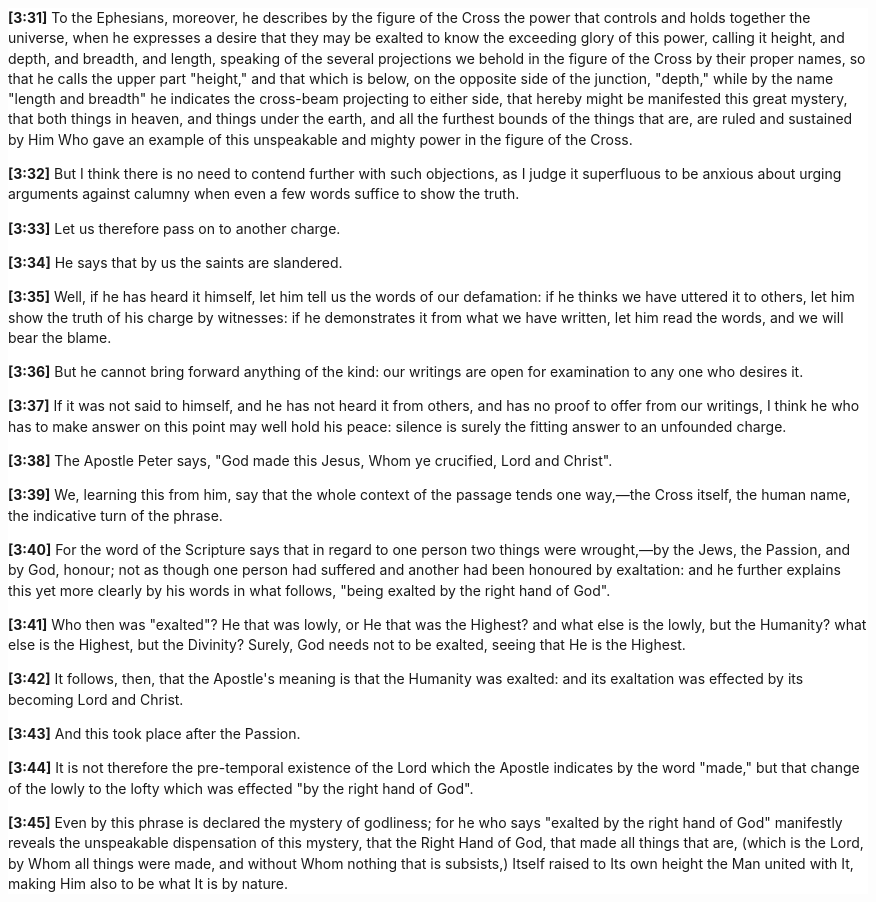 **[3:31]** To the Ephesians, moreover, he describes by the figure of the Cross the power that controls and holds together the universe, when he expresses a desire that they may be exalted to know the exceeding glory of this power, calling it height, and depth, and breadth, and length, speaking of the several projections we behold in the figure of the Cross by their proper names, so that he calls the upper part "height," and that which is below, on the opposite side of the junction, "depth," while by the name "length and breadth" he indicates the cross-beam projecting to either side, that hereby might be manifested this great mystery, that both things in heaven, and things under the earth, and all the furthest bounds of the things that are, are ruled and sustained by Him Who gave an example of this unspeakable and mighty power in the figure of the Cross.

**[3:32]** But I think there is no need to contend further with such objections, as I judge it superfluous to be anxious about urging arguments against calumny when even a few words suffice to show the truth.

**[3:33]** Let us therefore pass on to another charge.

**[3:34]** He says that by us the saints are slandered.

**[3:35]** Well, if he has heard it himself, let him tell us the words of our defamation: if he thinks we have uttered it to others, let him show the truth of his charge by witnesses: if he demonstrates it from what we have written, let him read the words, and we will bear the blame.

**[3:36]** But he cannot bring forward anything of the kind: our writings are open for examination to any one who desires it.

**[3:37]** If it was not said to himself, and he has not heard it from others, and has no proof to offer from our writings, I think he who has to make answer on this point may well hold his peace: silence is surely the fitting answer to an unfounded charge.

**[3:38]** The Apostle Peter says, "God made this Jesus, Whom ye crucified, Lord and Christ".

**[3:39]** We, learning this from him, say that the whole context of the passage tends one way,—the Cross itself, the human name, the indicative turn of the phrase.

**[3:40]** For the word of the Scripture says that in regard to one person two things were wrought,—by the Jews, the Passion, and by God, honour; not as though one person had suffered and another had been honoured by exaltation: and he further explains this yet more clearly by his words in what follows, "being exalted by the right hand of God".

**[3:41]** Who then was "exalted"? He that was lowly, or He that was the Highest? and what else is the lowly, but the Humanity? what else is the Highest, but the Divinity? Surely, God needs not to be exalted, seeing that He is the Highest.

**[3:42]** It follows, then, that the Apostle's meaning is that the Humanity was exalted: and its exaltation was effected by its becoming Lord and Christ.

**[3:43]** And this took place after the Passion.

**[3:44]** It is not therefore the pre-temporal existence of the Lord which the Apostle indicates by the word "made," but that change of the lowly to the lofty which was effected "by the right hand of God".

**[3:45]** Even by this phrase is declared the mystery of godliness; for he who says "exalted by the right hand of God" manifestly reveals the unspeakable dispensation of this mystery, that the Right Hand of God, that made all things that are, (which is the Lord, by Whom all things were made, and without Whom nothing that is subsists,) Itself raised to Its own height the Man united with It, making Him also to be what It is by nature.
